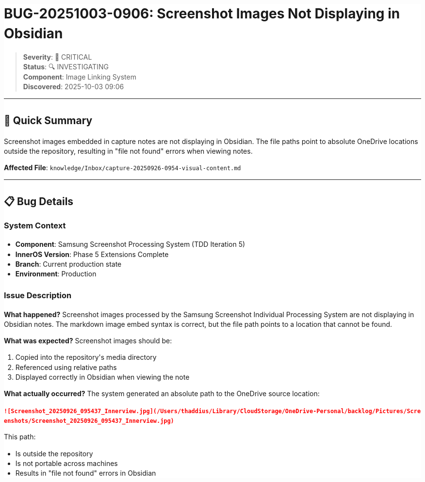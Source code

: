 # BUG-20251003-0906: Screenshot Images Not Displaying in Obsidian

> **Severity**: 🔴 CRITICAL  
> **Status**: 🔍 INVESTIGATING  
> **Component**: Image Linking System  
> **Discovered**: 2025-10-03 09:06

---

## 🎯 Quick Summary

Screenshot images embedded in capture notes are not displaying in Obsidian. The file paths point to absolute OneDrive locations outside the repository, resulting in "file not found" errors when viewing notes.

**Affected File**: `knowledge/Inbox/capture-20250926-0954-visual-content.md`

---

## 📋 Bug Details

### System Context
- **Component**: Samsung Screenshot Processing System (TDD Iteration 5)
- **InnerOS Version**: Phase 5 Extensions Complete
- **Branch**: Current production state
- **Environment**: Production

### Issue Description

**What happened?**
Screenshot images processed by the Samsung Screenshot Individual Processing System are not displaying in Obsidian notes. The markdown image embed syntax is correct, but the file path points to a location that cannot be found.

**What was expected?**
Screenshot images should be:
1. Copied into the repository's media directory
2. Referenced using relative paths
3. Displayed correctly in Obsidian when viewing the note

**What actually occurred?**
The system generated an absolute path to the OneDrive source location:
```markdown
![Screenshot_20250926_095437_Innerview.jpg](/Users/thaddius/Library/CloudStorage/OneDrive-Personal/backlog/Pictures/Screenshots/Screenshot_20250926_095437_Innerview.jpg)
```

This path:
- Is outside the repository
- Is not portable across machines
- Results in "file not found" errors in Obsidian
